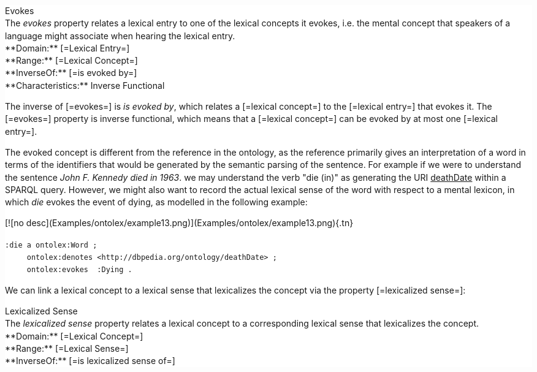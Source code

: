 <div class="entity" about="ontolex:evokes" typeof="owl:ObjectProperty">
<objectProperty property="rdfs:label" lang="en">Evokes</objectProperty>

<div property="rdfs:comment"> The <dfn>evokes</dfn> property relates a lexical entry to one of the lexical concepts it evokes, i.e. the mental concept that speakers of a language might associate when hearing the lexical entry. </div>

<div class="description">
<div rel="rdfs:domain" resource="ontolex:LexicalEntry">**Domain:** [=Lexical Entry=]</div>
<div rel="rdfs:range" resource="ontolex:LexicalConcept">**Range:** [=Lexical Concept=]</div>
<div rel="owl:inverseOf" resource="ontolex:isEvokedBy">**InverseOf:** [=is evoked by=]</div>
<div rel="rdf:type" resource="owl:InverseFunctionalProperty">**Characteristics:** Inverse Functional</div>
</div>
</div>

The inverse of [=evokes=] is <dfn>is evoked by</dfn>, which relates a
[=lexical concept=] to the [=lexical entry=] that evokes it. The
[=evokes=] property is inverse functional, which means that a
[=lexical concept=] can be evoked by at most one
[=lexical entry=].

The evoked concept is different from the reference in the ontology, as
the reference primarily gives an interpretation of a word in terms of
the identifiers that would be generated by the semantic parsing of the
sentence. For example if we were to understand the sentence *John F.
Kennedy died in 1963*. we may understand the verb \"die (in)\" as
generating the URI [deathDate](http://dbpedia.org/ontology/deathDate)
within a SPARQL query. However, we might also want to record the actual
lexical sense of the word with respect to a mental lexicon, in which
*die* evokes the event of dying, as modelled in the following example:

<aside class="example">
[![no
desc](Examples/ontolex/example13.png)](Examples/ontolex/example13.png){.tn}

```turtle
:die a ontolex:Word ;
     ontolex:denotes <http://dbpedia.org/ontology/deathDate> ;
     ontolex:evokes  :Dying .
```

</aside>

We can link a lexical concept to a lexical sense that lexicalizes the
concept via the property [=lexicalized
sense=]:

<div class="entity" about="ontolex:lexicalizedSense" typeof="owl:ObjectProperty">
<objectProperty property="rdfs:label" lang="en">Lexicalized Sense</objectProperty>

<div property="rdfs:comment"> The <dfn>lexicalized sense</dfn> property relates a lexical concept to a corresponding lexical sense that lexicalizes the concept. </div>

<div class="description">
<div rel="rdfs:domain" resource="ontolex:LexicalConcept">**Domain:** [=Lexical Concept=]</div>
<div rel="rdfs:range" resource="ontolex:LexicalSense">**Range:** [=Lexical Sense=]</div>
<div rel="owl:inverseOf" resource="ontolex:isLexicalizedSenseOf">**InverseOf:** [=is lexicalized sense of=]</div>
</div>
</div>
